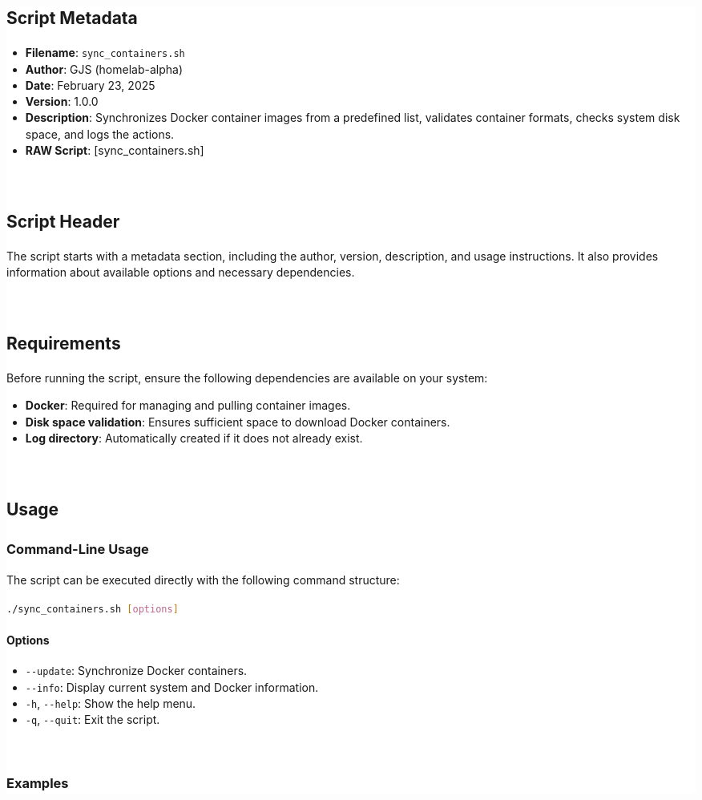 ## Script Metadata

- **Filename**: `sync_containers.sh`
- **Author**: GJS (homelab-alpha)
- **Date**: February 23, 2025
- **Version**: 1.0.0
- **Description**: Synchronizes Docker container images from a predefined list,
  validates container formats, checks system disk space, and logs the actions.
- **RAW Script**: [sync_containers.sh]

<br />

## Script Header

The script starts with a metadata section, including the author, version,
description, and usage instructions. It also provides information about
available options and necessary dependencies.

<br />

## Requirements

Before running the script, ensure the following dependencies are available on
your system:

- **Docker**: Required for managing and pulling container images.
- **Disk space validation**: Ensures sufficient space to download Docker
  containers.
- **Log directory**: Automatically created if it does not already exist.

<br />

## Usage

### Command-Line Usage

The script can be executed directly with the following command structure:

```bash
./sync_containers.sh [options]
```

#### Options

- `--update`: Synchronize Docker containers.
- `--info`: Display current system and Docker information.
- `-h`, `--help`: Show the help menu.
- `-q`, `--quit`: Exit the script.

<br />

### Examples
